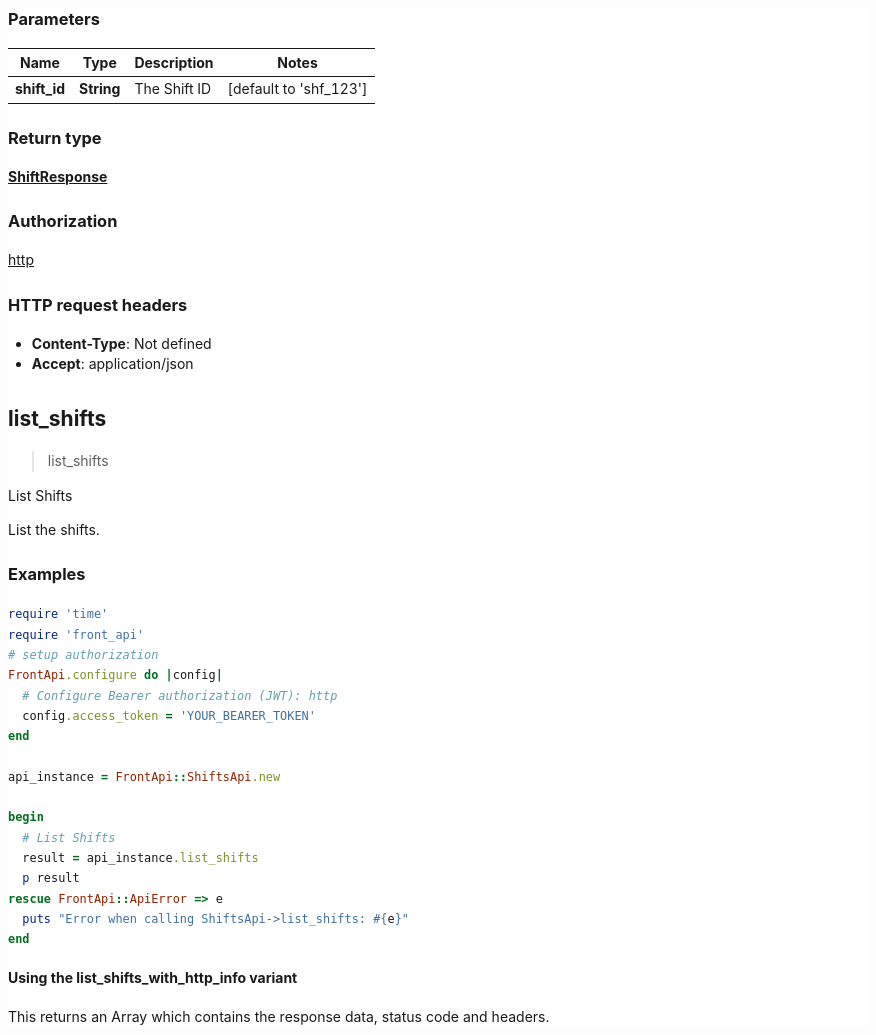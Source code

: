 ### Parameters

| Name | Type | Description | Notes |
| ---- | ---- | ----------- | ----- |
| **shift_id** | **String** | The Shift ID | [default to &#39;shf_123&#39;] |

### Return type

[**ShiftResponse**](ShiftResponse.md)

### Authorization

[http](../README.md#http)

### HTTP request headers

- **Content-Type**: Not defined
- **Accept**: application/json


## list_shifts

> <ListShifts200Response> list_shifts

List Shifts

List the shifts.

### Examples

```ruby
require 'time'
require 'front_api'
# setup authorization
FrontApi.configure do |config|
  # Configure Bearer authorization (JWT): http
  config.access_token = 'YOUR_BEARER_TOKEN'
end

api_instance = FrontApi::ShiftsApi.new

begin
  # List Shifts
  result = api_instance.list_shifts
  p result
rescue FrontApi::ApiError => e
  puts "Error when calling ShiftsApi->list_shifts: #{e}"
end
```

#### Using the list_shifts_with_http_info variant

This returns an Array which contains the response data, status code and headers.

